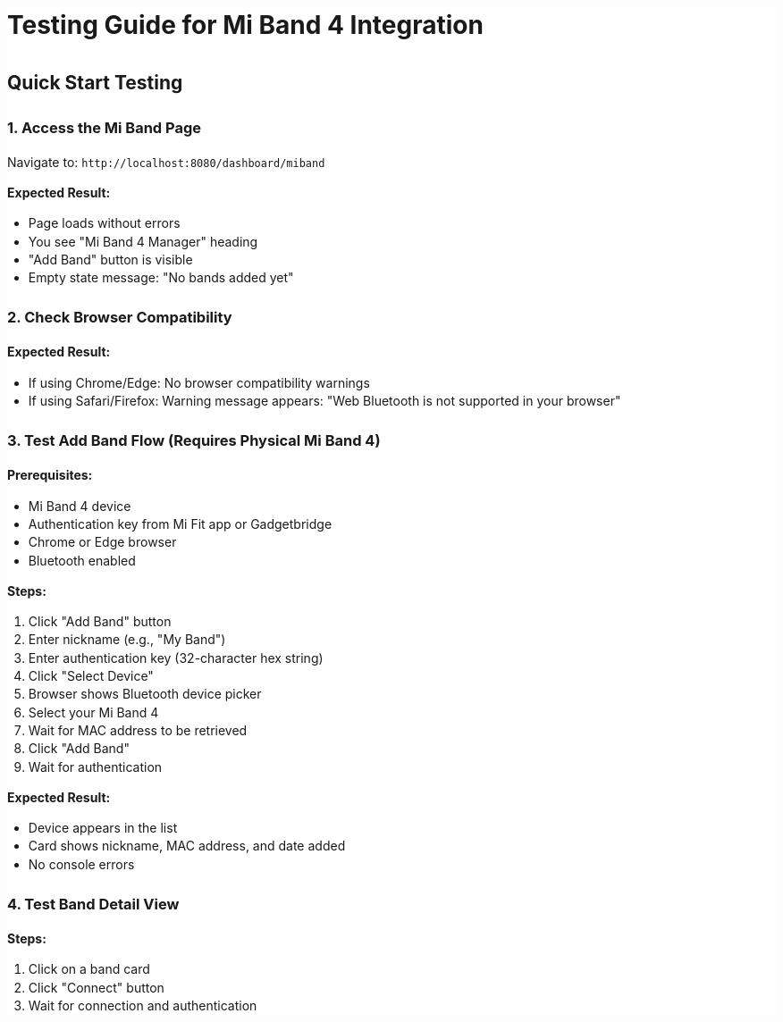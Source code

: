 # Testing Guide for Mi Band 4 Integration

## Quick Start Testing

### 1. Access the Mi Band Page

Navigate to: `http://localhost:8080/dashboard/miband`

**Expected Result:**
- Page loads without errors
- You see "Mi Band 4 Manager" heading
- "Add Band" button is visible
- Empty state message: "No bands added yet"

### 2. Check Browser Compatibility

**Expected Result:**
- If using Chrome/Edge: No browser compatibility warnings
- If using Safari/Firefox: Warning message appears: "Web Bluetooth is not supported in your browser"

### 3. Test Add Band Flow (Requires Physical Mi Band 4)

**Prerequisites:**
- Mi Band 4 device
- Authentication key from Mi Fit app or Gadgetbridge
- Chrome or Edge browser
- Bluetooth enabled

**Steps:**
1. Click "Add Band" button
2. Enter nickname (e.g., "My Band")
3. Enter authentication key (32-character hex string)
4. Click "Select Device"
5. Browser shows Bluetooth device picker
6. Select your Mi Band 4
7. Wait for MAC address to be retrieved
8. Click "Add Band"
9. Wait for authentication

**Expected Result:**
- Device appears in the list
- Card shows nickname, MAC address, and date added
- No console errors

### 4. Test Band Detail View

**Steps:**
1. Click on a band card
2. Click "Connect" button
3. Wait for connection and authentication
